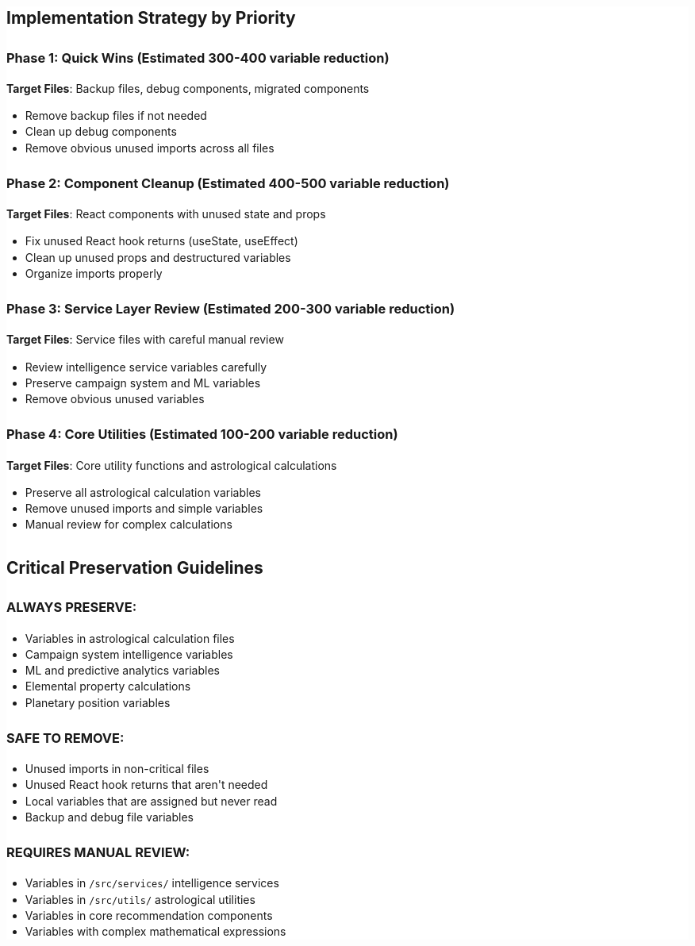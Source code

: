 ## Implementation Strategy by Priority

### Phase 1: Quick Wins (Estimated 300-400 variable reduction)
**Target Files**: Backup files, debug components, migrated components
- Remove backup files if not needed
- Clean up debug components
- Remove obvious unused imports across all files

### Phase 2: Component Cleanup (Estimated 400-500 variable reduction)
**Target Files**: React components with unused state and props
- Fix unused React hook returns (useState, useEffect)
- Clean up unused props and destructured variables
- Organize imports properly

### Phase 3: Service Layer Review (Estimated 200-300 variable reduction)
**Target Files**: Service files with careful manual review
- Review intelligence service variables carefully
- Preserve campaign system and ML variables
- Remove obvious unused variables

### Phase 4: Core Utilities (Estimated 100-200 variable reduction)
**Target Files**: Core utility functions and astrological calculations
- Preserve all astrological calculation variables
- Remove unused imports and simple variables
- Manual review for complex calculations

## Critical Preservation Guidelines

### ALWAYS PRESERVE:
- Variables in astrological calculation files
- Campaign system intelligence variables
- ML and predictive analytics variables
- Elemental property calculations
- Planetary position variables

### SAFE TO REMOVE:
- Unused imports in non-critical files
- Unused React hook returns that aren't needed
- Local variables that are assigned but never read
- Backup and debug file variables

### REQUIRES MANUAL REVIEW:
- Variables in `/src/services/` intelligence services
- Variables in `/src/utils/` astrological utilities
- Variables in core recommendation components
- Variables with complex mathematical expressions
